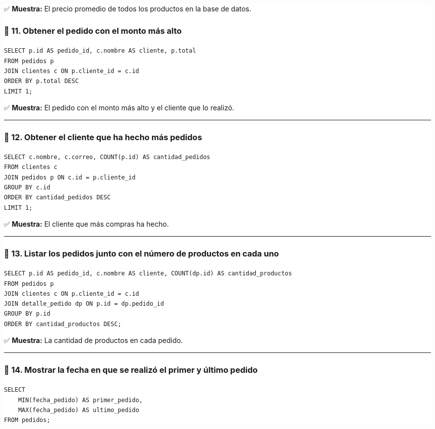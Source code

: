 ✅ **Muestra:** El precio promedio de todos los productos en la base de datos.

### 📌 **11. Obtener el pedido con el monto más alto**

```
SELECT p.id AS pedido_id, c.nombre AS cliente, p.total
FROM pedidos p
JOIN clientes c ON p.cliente_id = c.id
ORDER BY p.total DESC
LIMIT 1;
```

✅ **Muestra:** El pedido con el monto más alto y el cliente que lo realizó.

------

### 📌 **12. Obtener el cliente que ha hecho más pedidos**

```
SELECT c.nombre, c.correo, COUNT(p.id) AS cantidad_pedidos
FROM clientes c
JOIN pedidos p ON c.id = p.cliente_id
GROUP BY c.id
ORDER BY cantidad_pedidos DESC
LIMIT 1;
```

✅ **Muestra:** El cliente que más compras ha hecho.

------

### 📌 **13. Listar los pedidos junto con el número de productos en cada uno**

```
SELECT p.id AS pedido_id, c.nombre AS cliente, COUNT(dp.id) AS cantidad_productos
FROM pedidos p
JOIN clientes c ON p.cliente_id = c.id
JOIN detalle_pedido dp ON p.id = dp.pedido_id
GROUP BY p.id
ORDER BY cantidad_productos DESC;
```

✅ **Muestra:** La cantidad de productos en cada pedido.

------

### 📌 **14. Mostrar la fecha en que se realizó el primer y último pedido**

```
SELECT 
    MIN(fecha_pedido) AS primer_pedido,
    MAX(fecha_pedido) AS ultimo_pedido
FROM pedidos;
```

